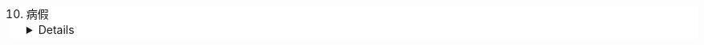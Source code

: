 10. 病假
    <details>
    <summary>Details</summary>
    <ul>
    <li><strong>pinyin:</strong> bìngjià</li>
    <li><strong>definition:</strong> sick leave</li>
    <li><strong>usage:</strong> leave of absence from work granted because of illness.</li>
    <li><strong>example:</strong> 我今天不舒服，想请一天病假。(wǒ jīntiān bù shūfu, xiǎng qǐng yī tiān bìngjià.) - i am not feeling well today and would like to request one day of sick leave.</li>
    <li><strong>contexts:</strong> work, employment benefits, illness. </li>
    </ul>
    </details>